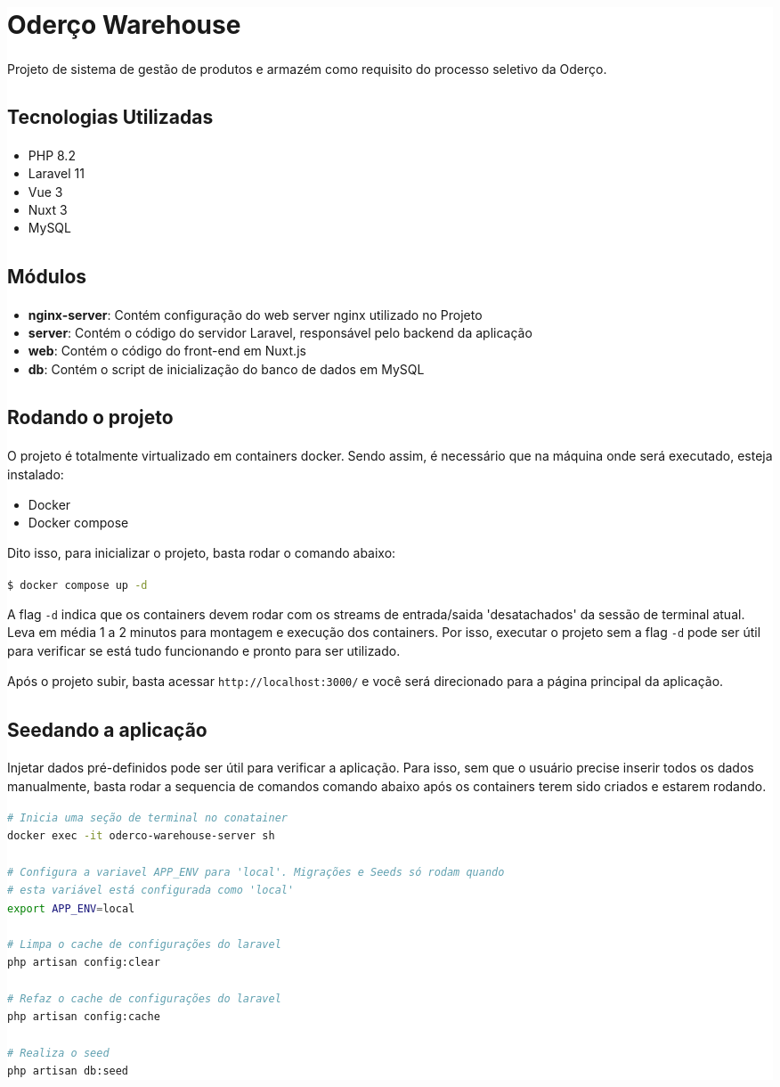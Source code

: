 # Oderço Warehouse

Projeto de sistema de gestão de produtos e armazém como requisito do processo seletivo da Oderço.

## Tecnologias Utilizadas

* PHP 8.2
* Laravel 11
* Vue 3
* Nuxt 3
* MySQL

## Módulos

* **nginx-server**: Contém configuração do web server nginx utilizado no Projeto
* **server**: Contém o código do servidor Laravel, responsável pelo backend da aplicação
* **web**: Contém o código do front-end em Nuxt.js
* **db**: Contém o script de inicialização do banco de dados em MySQL

## Rodando o projeto 

O projeto é totalmente virtualizado em containers docker. Sendo assim, é necessário que na máquina onde será executado, esteja instalado:

* Docker 
* Docker compose 

Dito isso, para inicializar o projeto, basta rodar o comando abaixo:

```sh
$ docker compose up -d
```

A flag `-d` indica que os containers devem rodar com os streams de entrada/saida 'desatachados' da sessão de terminal atual.
Leva em média 1 a 2 minutos para montagem e execução dos containers. Por isso, executar o projeto sem a flag `-d` pode ser 
útil para verificar se está tudo funcionando e pronto para ser utilizado.

Após o projeto subir, basta acessar `http://localhost:3000/` e você será direcionado para a página principal da aplicação.

## Seedando a aplicação

Injetar dados pré-definidos pode ser útil para verificar a aplicação. 
Para isso, sem que o usuário precise inserir todos os dados manualmente, basta rodar a sequencia de comandos
comando abaixo após os containers terem sido criados e estarem rodando.

```sh
# Inicia uma seção de terminal no conatainer
docker exec -it oderco-warehouse-server sh

# Configura a variavel APP_ENV para 'local'. Migrações e Seeds só rodam quando
# esta variável está configurada como 'local'
export APP_ENV=local 

# Limpa o cache de configurações do laravel 
php artisan config:clear

# Refaz o cache de configurações do laravel 
php artisan config:cache 

# Realiza o seed 
php artisan db:seed 
```